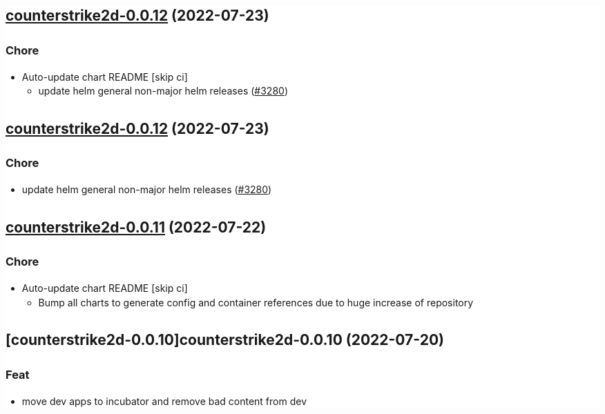 


## [counterstrike2d-0.0.12](https://github.com/truecharts/apps/compare/counterstrike2d-0.0.11...counterstrike2d-0.0.12) (2022-07-23)

### Chore

- Auto-update chart README [skip ci]
  - update helm general non-major helm releases ([#3280](https://github.com/truecharts/apps/issues/3280))




## [counterstrike2d-0.0.12](https://github.com/truecharts/apps/compare/counterstrike2d-0.0.11...counterstrike2d-0.0.12) (2022-07-23)

### Chore

- update helm general non-major helm releases ([#3280](https://github.com/truecharts/apps/issues/3280))




## [counterstrike2d-0.0.11](https://github.com/truecharts/apps/compare/counterstrike2d-0.0.10...counterstrike2d-0.0.11) (2022-07-22)

### Chore

- Auto-update chart README [skip ci]
  - Bump all charts to generate config and container references due to huge increase of repository



## [counterstrike2d-0.0.10]counterstrike2d-0.0.10 (2022-07-20)

### Feat

- move dev apps to incubator and remove bad content from dev

